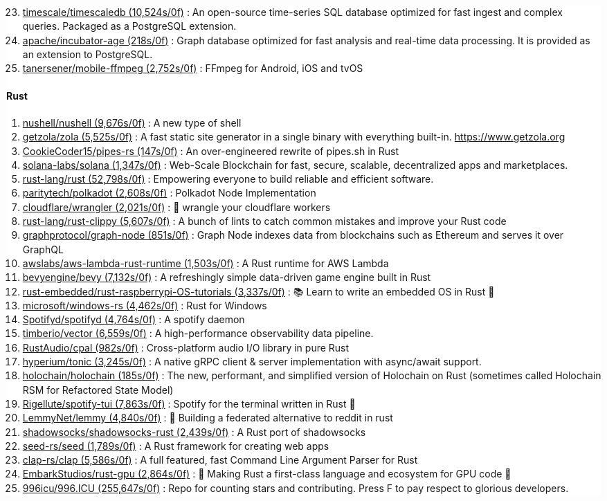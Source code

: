 23. [timescale/timescaledb (10,524s/0f)](https://github.com/timescale/timescaledb) : An open-source time-series SQL database optimized for fast ingest and complex queries. Packaged as a PostgreSQL extension.
24. [apache/incubator-age (218s/0f)](https://github.com/apache/incubator-age) : Graph database optimized for fast analysis and real-time data processing. It is provided as an extension to PostgreSQL.
25. [tanersener/mobile-ffmpeg (2,752s/0f)](https://github.com/tanersener/mobile-ffmpeg) : FFmpeg for Android, iOS and tvOS

#### Rust
1. [nushell/nushell (9,676s/0f)](https://github.com/nushell/nushell) : A new type of shell
2. [getzola/zola (5,525s/0f)](https://github.com/getzola/zola) : A fast static site generator in a single binary with everything built-in. https://www.getzola.org
3. [CookieCoder15/pipes-rs (147s/0f)](https://github.com/CookieCoder15/pipes-rs) : An over-engineered rewrite of pipes.sh in Rust
4. [solana-labs/solana (1,347s/0f)](https://github.com/solana-labs/solana) : Web-Scale Blockchain for fast, secure, scalable, decentralized apps and marketplaces.
5. [rust-lang/rust (52,798s/0f)](https://github.com/rust-lang/rust) : Empowering everyone to build reliable and efficient software.
6. [paritytech/polkadot (2,608s/0f)](https://github.com/paritytech/polkadot) : Polkadot Node Implementation
7. [cloudflare/wrangler (2,021s/0f)](https://github.com/cloudflare/wrangler) : 🤠 wrangle your cloudflare workers
8. [rust-lang/rust-clippy (5,607s/0f)](https://github.com/rust-lang/rust-clippy) : A bunch of lints to catch common mistakes and improve your Rust code
9. [graphprotocol/graph-node (851s/0f)](https://github.com/graphprotocol/graph-node) : Graph Node indexes data from blockchains such as Ethereum and serves it over GraphQL
10. [awslabs/aws-lambda-rust-runtime (1,503s/0f)](https://github.com/awslabs/aws-lambda-rust-runtime) : A Rust runtime for AWS Lambda
11. [bevyengine/bevy (7,132s/0f)](https://github.com/bevyengine/bevy) : A refreshingly simple data-driven game engine built in Rust
12. [rust-embedded/rust-raspberrypi-OS-tutorials (3,337s/0f)](https://github.com/rust-embedded/rust-raspberrypi-OS-tutorials) : 📚 Learn to write an embedded OS in Rust 🦀
13. [microsoft/windows-rs (4,462s/0f)](https://github.com/microsoft/windows-rs) : Rust for Windows
14. [Spotifyd/spotifyd (4,764s/0f)](https://github.com/Spotifyd/spotifyd) : A spotify daemon
15. [timberio/vector (6,559s/0f)](https://github.com/timberio/vector) : A high-performance observability data pipeline.
16. [RustAudio/cpal (982s/0f)](https://github.com/RustAudio/cpal) : Cross-platform audio I/O library in pure Rust
17. [hyperium/tonic (3,245s/0f)](https://github.com/hyperium/tonic) : A native gRPC client & server implementation with async/await support.
18. [holochain/holochain (185s/0f)](https://github.com/holochain/holochain) : The new, performant, and simplified version of Holochain on Rust (sometimes called Holochain RSM for Refactored State Model)
19. [Rigellute/spotify-tui (7,863s/0f)](https://github.com/Rigellute/spotify-tui) : Spotify for the terminal written in Rust 🚀
20. [LemmyNet/lemmy (4,840s/0f)](https://github.com/LemmyNet/lemmy) : 🐀 Building a federated alternative to reddit in rust
21. [shadowsocks/shadowsocks-rust (2,439s/0f)](https://github.com/shadowsocks/shadowsocks-rust) : A Rust port of shadowsocks
22. [seed-rs/seed (1,789s/0f)](https://github.com/seed-rs/seed) : A Rust framework for creating web apps
23. [clap-rs/clap (5,586s/0f)](https://github.com/clap-rs/clap) : A full featured, fast Command Line Argument Parser for Rust
24. [EmbarkStudios/rust-gpu (2,864s/0f)](https://github.com/EmbarkStudios/rust-gpu) : 🐉 Making Rust a first-class language and ecosystem for GPU code 🚧
25. [996icu/996.ICU (255,647s/0f)](https://github.com/996icu/996.ICU) : Repo for counting stars and contributing. Press F to pay respect to glorious developers.
